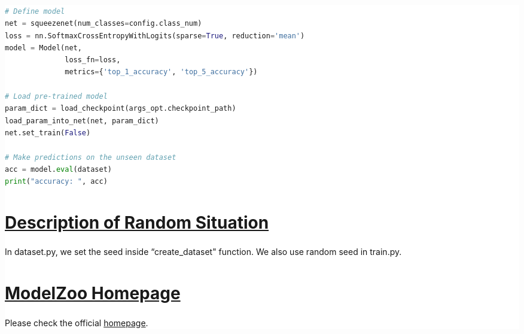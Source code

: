   ```py
  # Define model
  net = squeezenet(num_classes=config.class_num)
  loss = nn.SoftmaxCrossEntropyWithLogits(sparse=True, reduction='mean')
  model = Model(net,
                loss_fn=loss,
                metrics={'top_1_accuracy', 'top_5_accuracy'})

  # Load pre-trained model
  param_dict = load_checkpoint(args_opt.checkpoint_path)
  load_param_into_net(net, param_dict)
  net.set_train(False)

  # Make predictions on the unseen dataset
  acc = model.eval(dataset)
  print("accuracy: ", acc)
  ```

# [Description of Random Situation](#contents)

In dataset.py, we set the seed inside “create_dataset" function. We also use random seed in train.py.

# [ModelZoo Homepage](#contents)

 Please check the official [homepage](https://gitee.com/mindspore/mindspore/tree/master/model_zoo).
